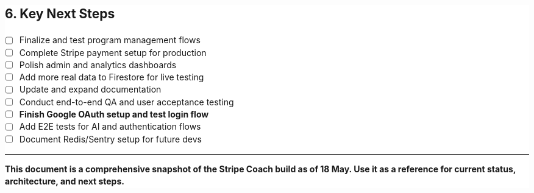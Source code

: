 
## 6. Key Next Steps
- [ ] Finalize and test program management flows
- [ ] Complete Stripe payment setup for production
- [ ] Polish admin and analytics dashboards
- [ ] Add more real data to Firestore for live testing
- [ ] Update and expand documentation
- [ ] Conduct end-to-end QA and user acceptance testing
- [ ] **Finish Google OAuth setup and test login flow**
- [ ] Add E2E tests for AI and authentication flows
- [ ] Document Redis/Sentry setup for future devs

---

**This document is a comprehensive snapshot of the Stripe Coach build as of 18 May. Use it as a reference for current status, architecture, and next steps.** 
